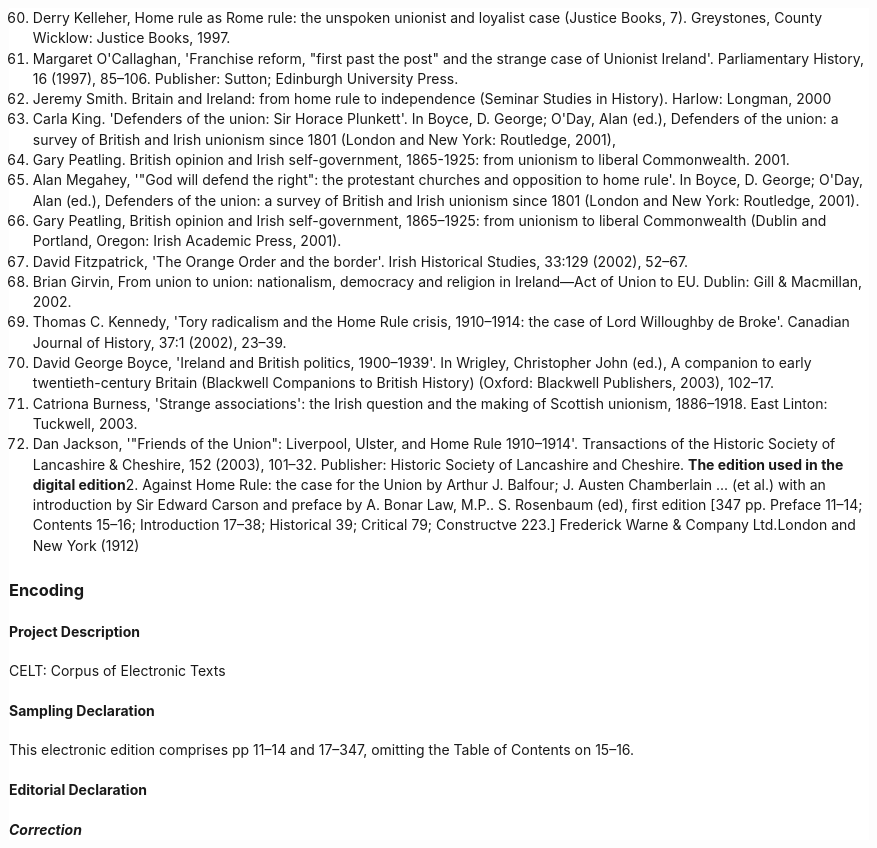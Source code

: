 60. Derry Kelleher, Home rule as Rome rule: the unspoken unionist and loyalist case (Justice Books, 7). Greystones, County Wicklow: Justice Books, 1997.
61. Margaret O'Callaghan, 'Franchise reform, "first past the post" and the strange case of Unionist Ireland'. Parliamentary History, 16 (1997), 85–106. Publisher: Sutton; Edinburgh University Press.
62. Jeremy Smith. Britain and Ireland: from home rule to independence (Seminar Studies in History). Harlow: Longman, 2000
63. Carla King. 'Defenders of the union: Sir Horace Plunkett'. In Boyce, D. George; O'Day, Alan (ed.), Defenders of the union: a survey of British and Irish unionism since 1801 (London and New York: Routledge, 2001),
64. Gary Peatling. British opinion and Irish self-government, 1865-1925: from unionism to liberal Commonwealth. 2001.
65. Alan Megahey, '"God will defend the right": the protestant churches and opposition to home rule'. In Boyce, D. George; O'Day, Alan (ed.), Defenders of the union: a survey of British and Irish unionism since 1801 (London and New York: Routledge, 2001).
66. Gary Peatling, British opinion and Irish self-government, 1865–1925: from unionism to liberal Commonwealth (Dublin and Portland, Oregon: Irish Academic Press, 2001).
67. David Fitzpatrick, 'The Orange Order and the border'. Irish Historical Studies, 33:129 (2002), 52–67.
68. Brian Girvin, From union to union: nationalism, democracy and religion in Ireland—Act of Union to EU. Dublin: Gill & Macmillan, 2002.
69. Thomas C. Kennedy, 'Tory radicalism and the Home Rule crisis, 1910–1914: the case of Lord Willoughby de Broke'. Canadian Journal of History, 37:1 (2002), 23–39.
70. David George Boyce, 'Ireland and British politics, 1900–1939'. In Wrigley, Christopher John (ed.), A companion to early twentieth-century Britain (Blackwell Companions to British History) (Oxford: Blackwell Publishers, 2003), 102–17.
71. Catriona Burness, 'Strange associations': the Irish question and the making of Scottish unionism, 1886–1918. East Linton: Tuckwell, 2003.
72. Dan Jackson, '"Friends of the Union": Liverpool, Ulster, and Home Rule 1910–1914'. Transactions of the Historic Society of Lancashire & Cheshire, 152 (2003), 101–32. Publisher: Historic Society of Lancashire and Cheshire.
**The edition used in the digital edition**2. Against Home Rule: the case for the Union by Arthur J. Balfour; J. Austen Chamberlain ... (et al.) with an introduction by Sir Edward Carson and preface by A. Bonar Law, M.P.. S. Rosenbaum (ed), first edition [347 pp. Preface 11–14; Contents 15–16; Introduction 17–38; Historical 39; Critical 79; Constructve 223.] Frederick Warne & Company Ltd.London and New York (1912)

### Encoding


#### Project Description


CELT: Corpus of Electronic Texts


#### Sampling Declaration


This electronic edition comprises pp 11–14 and 17–347, omitting the Table of Contents on 15–16.


#### Editorial Declaration


##### Correction
